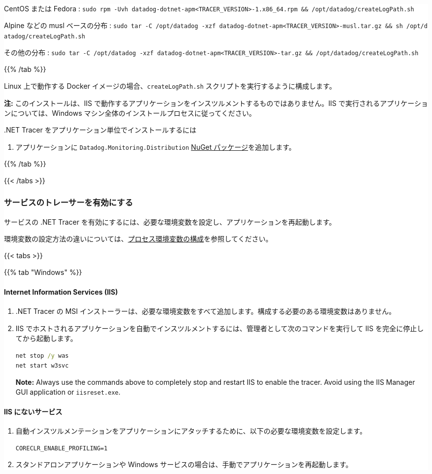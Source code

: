    CentOS または Fedora
   : `sudo rpm -Uvh datadog-dotnet-apm<TRACER_VERSION>-1.x86_64.rpm && /opt/datadog/createLogPath.sh`

   Alpine などの musl ベースの分布
   : `sudo tar -C /opt/datadog -xzf datadog-dotnet-apm<TRACER_VERSION>-musl.tar.gz && sh /opt/datadog/createLogPath.sh`

   その他の分布
   : `sudo tar -C /opt/datadog -xzf datadog-dotnet-apm<TRACER_VERSION>-tar.gz && /opt/datadog/createLogPath.sh`


[1]: https://github.com/DataDog/dd-trace-dotnet/releases
{{% /tab %}}

Linux 上で動作する Docker イメージの場合、`createLogPath.sh` スクリプトを実行するように構成します。

<div class="alert alert-warning">
  <strong>注:</strong> このインストールは、IIS で動作するアプリケーションをインスツルメントするものではありません。IIS で実行されるアプリケーションについては、Windows マシン全体のインストールプロセスに従ってください。
</div>

.NET Tracer をアプリケーション単位でインストールするには

1. アプリケーションに `Datadog.Monitoring.Distribution` [NuGet パッケージ][1]を追加します。

[1]: https://www.nuget.org/packages/Datadog.Monitoring.Distribution
{{% /tab %}}

{{< /tabs >}}

### サービスのトレーサーを有効にする

サービスの .NET Tracer を有効にするには、必要な環境変数を設定し、アプリケーションを再起動します。

環境変数の設定方法の違いについては、[プロセス環境変数の構成](#configuring-process-environment-variables)を参照してください。

{{< tabs >}}

{{% tab "Windows" %}}

#### Internet Information Services (IIS)

1. .NET Tracer の MSI インストーラーは、必要な環境変数をすべて追加します。構成する必要のある環境変数はありません。

2. IIS でホストされるアプリケーションを自動でインスツルメントするには、管理者として次のコマンドを実行して IIS を完全に停止してから起動します。

   ```cmd
   net stop /y was
   net start w3svc
   ```

   <div class="alert alert-warning">
     <strong>Note:</strong> Always use the commands above to completely stop and restart IIS to enable the tracer. Avoid using the IIS Manager GUI application or <code>iisreset.exe</code>.
   </div>


#### IIS にないサービス

1. 自動インスツルメンテーションをアプリケーションにアタッチするために、以下の必要な環境変数を設定します。

   ```
   CORECLR_ENABLE_PROFILING=1
   ```
2. スタンドアロンアプリケーションや Windows サービスの場合は、手動でアプリケーションを再起動します。


[1]: /ja/agent/guide/agent-configuration-files/#agent-main-configuration-file
[1]: /ja/tracing/serverless_functions/
[1]: /ja/serverless/azure_app_services/
[1]: /ja/agent/basic_agent_usage/heroku/#installation
[2]: /ja/integrations/cloud_foundry/#trace-collection
[3]: /ja/integrations/amazon_elasticbeanstalk/
[4]: /ja/integrations/
[5]: /ja/help/
[1]: https://github.com/DataDog/dd-trace-dotnet/tree/master/tracer/samples/NugetDeployment
[1]: https://www.nuget.org/packages/Datadog.Trace
[1]: https://www.nuget.org/packages/Datadog.Trace
[1]: /ja/tracing/trace_collection/compatibility/dotnet-core
[2]: /ja/agent/
[3]: https://app.datadoghq.com/apm/traces
[4]: /ja/tracing/trace_collection/library_config/dotnet-core/
[5]: /ja/tracing/trace_collection/custom_instrumentation/dotnet/
[6]: https://www.freedesktop.org/software/systemd/man/systemctl.html#set-environment%20VARIABLE=VALUE%E2%80%A6